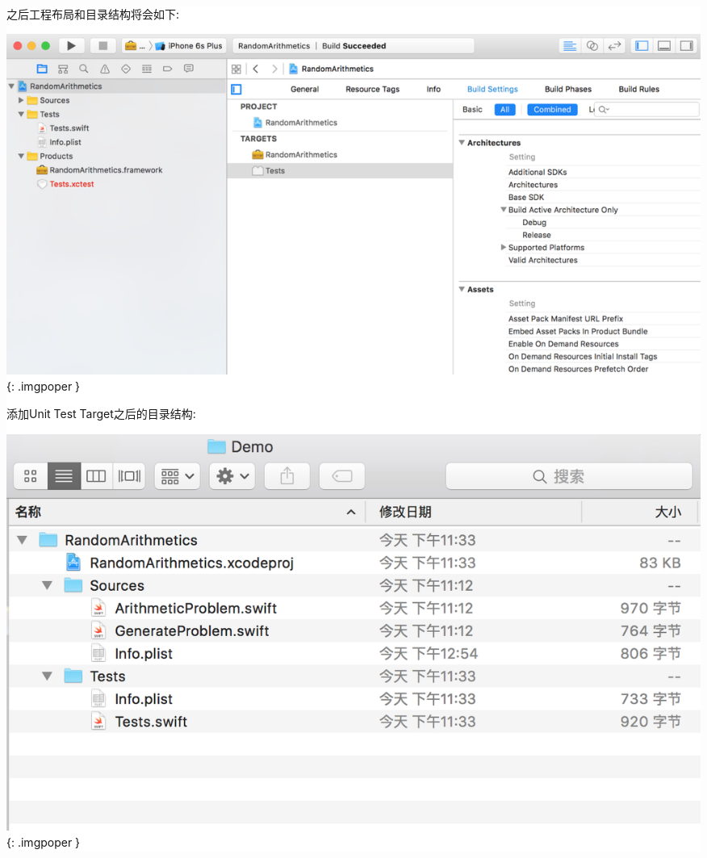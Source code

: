 之后工程布局和目录结构将会如下:

![添加Unit Test Target之后的工程布局](/images/2016-08-14/添加UnitTestTarget之后的工程布局.png){: .imgpoper }

添加Unit Test Target之后的目录结构:

![添加Unit Test Target之后的目录结构](/images/2016-08-14/添加UnitTestTarget之后的目录结构.png){: .imgpoper }
